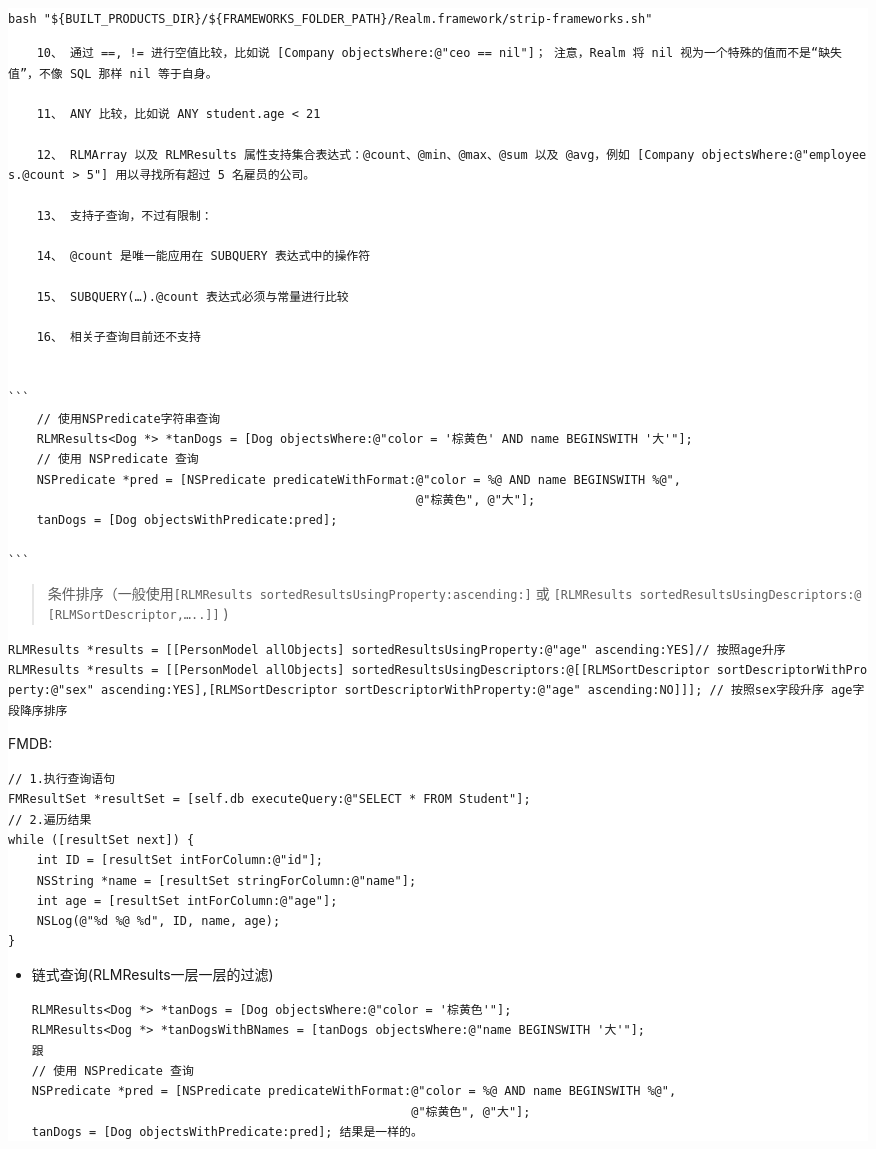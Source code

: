 ```bash "${BUILT_PRODUCTS_DIR}/${FRAMEWORKS_FOLDER_PATH}/Realm.framework/strip-frameworks.sh"```
	
	    10、 通过 ==, != 进行空值比较，比如说 [Company objectsWhere:@"ceo == nil"]； 注意，Realm 将 nil 视为一个特殊的值而不是“缺失值”，不像 SQL 那样 nil 等于自身。
	
	    11、 ANY 比较，比如说 ANY student.age < 21
	
	    12、 RLMArray 以及 RLMResults 属性支持集合表达式：@count、@min、@max、@sum 以及 @avg，例如 [Company objectsWhere:@"employees.@count > 5"] 用以寻找所有超过 5 名雇员的公司。
	
	    13、 支持子查询，不过有限制：
	
	    14、 @count 是唯一能应用在 SUBQUERY 表达式中的操作符
	
	    15、 SUBQUERY(…).@count 表达式必须与常量进行比较
		
	    16、 相关子查询目前还不支持


	```
		// 使用NSPredicate字符串查询
		RLMResults<Dog *> *tanDogs = [Dog objectsWhere:@"color = '棕黄色' AND name BEGINSWITH '大'"];
		// 使用 NSPredicate 查询
		NSPredicate *pred = [NSPredicate predicateWithFormat:@"color = %@ AND name BEGINSWITH %@",
		                                                     @"棕黄色", @"大"];
		tanDogs = [Dog objectsWithPredicate:pred];
		
	```


> 条件排序（一般使用`[RLMResults sortedResultsUsingProperty:ascending:]` 或 `[RLMResults sortedResultsUsingDescriptors:@[RLMSortDescriptor,…..]]` ) 

```
RLMResults *results = [[PersonModel allObjects] sortedResultsUsingProperty:@"age" ascending:YES]// 按照age升序
RLMResults *results = [[PersonModel allObjects] sortedResultsUsingDescriptors:@[[RLMSortDescriptor sortDescriptorWithProperty:@"sex" ascending:YES],[RLMSortDescriptor sortDescriptorWithProperty:@"age" ascending:NO]]]; // 按照sex字段升序 age字段降序排序
```

FMDB:

	// 1.执行查询语句
    FMResultSet *resultSet = [self.db executeQuery:@"SELECT * FROM Student"];
    // 2.遍历结果
    while ([resultSet next]) {
        int ID = [resultSet intForColumn:@"id"];
        NSString *name = [resultSet stringForColumn:@"name"];
        int age = [resultSet intForColumn:@"age"];
        NSLog(@"%d %@ %d", ID, name, age);
    }


* 链式查询(RLMResults一层一层的过滤)

	```
	RLMResults<Dog *> *tanDogs = [Dog objectsWhere:@"color = '棕黄色'"];
	RLMResults<Dog *> *tanDogsWithBNames = [tanDogs objectsWhere:@"name BEGINSWITH '大'"];
	跟
	// 使用 NSPredicate 查询
	NSPredicate *pred = [NSPredicate predicateWithFormat:@"color = %@ AND name BEGINSWITH %@",
	                                                     @"棕黄色", @"大"];
	tanDogs = [Dog objectsWithPredicate:pred]; 结果是一样的。
```